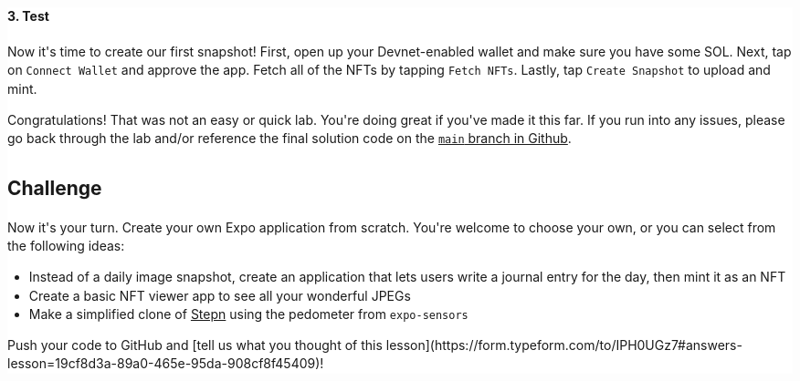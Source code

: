 #### 3. Test

Now it's time to create our first snapshot! First, open up your Devnet-enabled
wallet and make sure you have some SOL. Next, tap on `Connect Wallet` and
approve the app. Fetch all of the NFTs by tapping `Fetch NFTs`. Lastly, tap
`Create Snapshot` to upload and mint.

Congratulations! That was not an easy or quick lab. You're doing great if you've
made it this far. If you run into any issues, please go back through the lab
and/or reference the final solution code on the
[`main` branch in Github](https://github.com/solana-developers/mobile-apps-with-expo).

## Challenge

Now it's your turn. Create your own Expo application from scratch. You're
welcome to choose your own, or you can select from the following ideas:

- Instead of a daily image snapshot, create an application that lets users write
  a journal entry for the day, then mint it as an NFT
- Create a basic NFT viewer app to see all your wonderful JPEGs
- Make a simplified clone of [Stepn](https://stepn.com/) using the pedometer
  from `expo-sensors`

<Callout type="success" title="Completed the lab?">
Push your code to GitHub and
[tell us what you thought of this lesson](https://form.typeform.com/to/IPH0UGz7#answers-lesson=19cf8d3a-89a0-465e-95da-908cf8f45409)!
</Callout>
